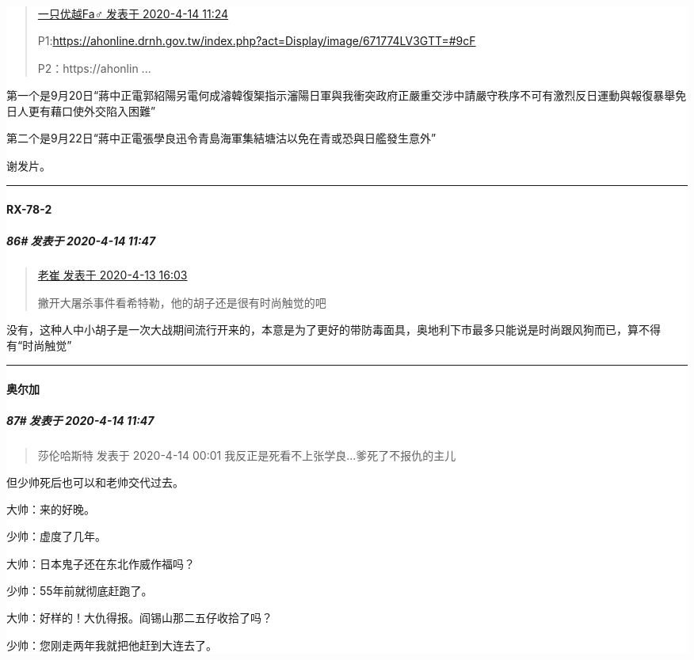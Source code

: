 

<blockquote><a href="httphttps://bbs.saraba1st.com/2b/forum.php?mod=redirect&amp;goto=findpost&amp;pid=47074131&amp;ptid=1923923" target="_blank">一只优越Fa♂ 发表于 2020-4-14 11:24</a>

P1:https://ahonline.drnh.gov.tw/index.php?act=Display/image/671774LV3GTT=#9cF


P2：https://ahonlin ...</blockquote>
第一个是9月20日“蔣中正電郭紹陽另電何成濬韓復榘指示瀋陽日軍與我衝突政府正嚴重交涉中請嚴守秩序不可有激烈反日運動與報復暴舉免日人更有藉口使外交陷入困難”

第二个是9月22日“蔣中正電張學良迅令青島海軍集結塘沽以免在青或恐與日艦發生意外”

谢发片。







-----

####  RX-78-2  
##### 86#       发表于 2020-4-14 11:47



<blockquote><a href="httphttps://bbs.saraba1st.com/2b/forum.php?mod=redirect&amp;goto=findpost&amp;pid=47066277&amp;ptid=1923923" target="_blank">老崔 发表于 2020-4-13 16:03</a>

撇开大屠杀事件看希特勒，他的胡子还是很有时尚触觉的吧</blockquote>
没有，这种人中小胡子是一次大战期间流行开来的，本意是为了更好的带防毒面具，奥地利下市最多只能说是时尚跟风狗而已，算不得有“时尚触觉”







-----

####  奥尔加  
##### 87#       发表于 2020-4-14 11:47



<blockquote>莎伦哈斯特 发表于 2020-4-14 00:01
我反正是死看不上张学良…爹死了不报仇的主儿</blockquote>
但少帅死后也可以和老帅交代过去。


大帅：来的好晚。


少帅：虚度了几年。


大帅：日本鬼子还在东北作威作福吗？


少帅：55年前就彻底赶跑了。


大帅：好样的！大仇得报。阎锡山那二五仔收拾了吗？


少帅：您刚走两年我就把他赶到大连去了。
